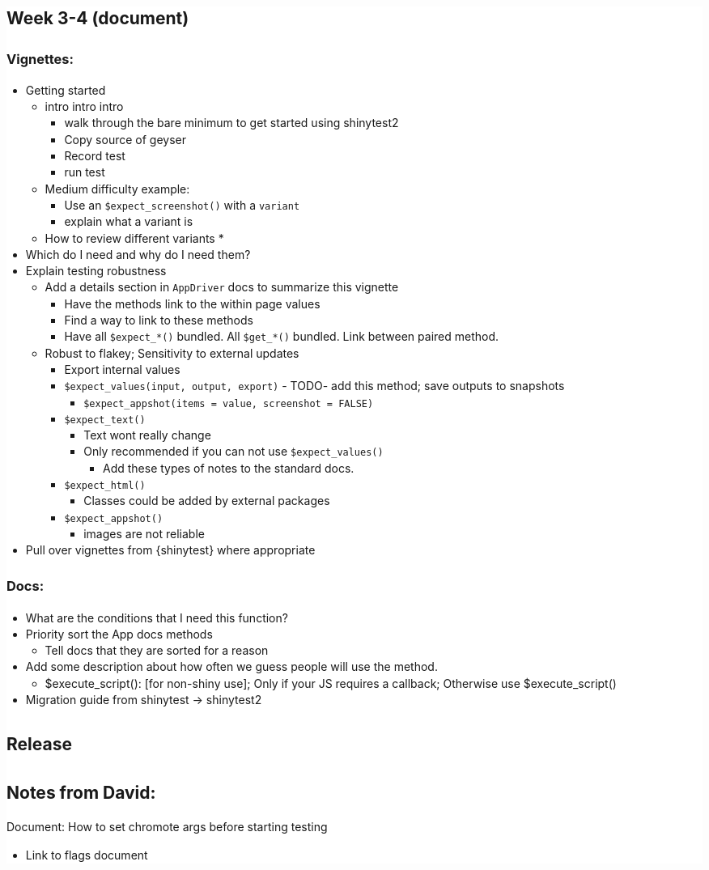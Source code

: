 
## Week 3-4 (document)

### Vignettes:
* Getting started
  * intro intro intro
    * walk through the bare minimum to get started using shinytest2
    * Copy source of geyser
    * Record test
    * run test
  * Medium difficulty example:
    * Use an `$expect_screenshot()` with a `variant`
    * explain what a variant is
  * How to review different variants
    *
* Which do I need and why do I need them?
* Explain testing robustness
  * Add a details section in `AppDriver` docs to summarize this vignette
    * Have the methods link to the within page values
    * Find a way to link to these methods
    * Have all `$expect_*()` bundled. All `$get_*()` bundled. Link between paired method.
  * Robust to flakey; Sensitivity to external updates
    * Export internal values
    * `$expect_values(input, output, export)` - TODO- add this method; save outputs to snapshots
      * `$expect_appshot(items = value, screenshot = FALSE)`
    * `$expect_text()`
      * Text wont really change
      * Only recommended if you can not use `$expect_values()`
        * Add these types of notes to the standard docs.
    * `$expect_html()`
      * Classes could be added by external packages
    * `$expect_appshot()`
      * images are not reliable
* Pull over vignettes from {shinytest} where appropriate

### Docs:
* What are the conditions that I need this function?
* Priority sort the App docs methods
  * Tell docs that they are sorted for a reason
* Add some description about how often we guess people will use the method.
  * $execute_script(): [for non-shiny use]; Only if your JS requires a callback; Otherwise use $execute_script()
* Migration guide from shinytest -> shinytest2

## Release



## Notes from David:
Document: How to set chromote args before starting testing
  * Link to flags document
